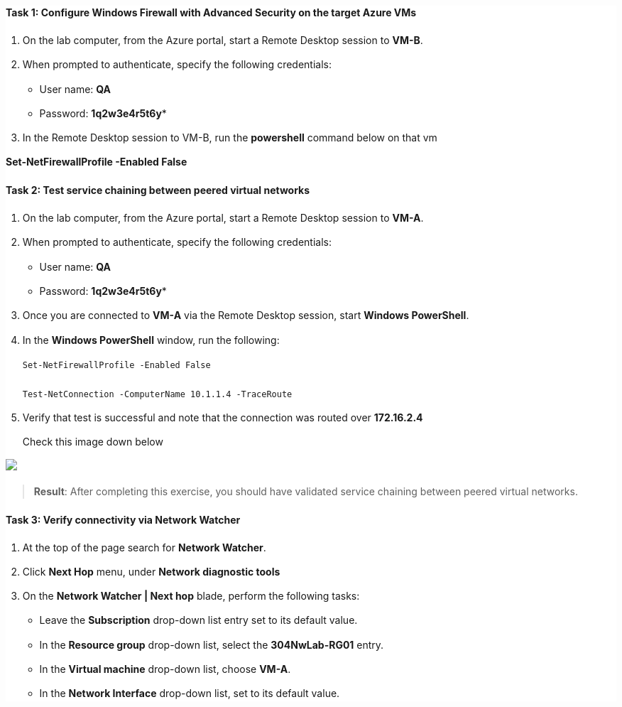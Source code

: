 
#### Task 1: Configure Windows Firewall with Advanced Security on the target Azure VMs
  
1. On the lab computer, from the Azure portal, start a Remote Desktop session to **VM-B**. 

2. When prompted to authenticate, specify the following credentials:

    - User name: **QA**

    - Password: **1q2w3e4r5t6y***

3. In the Remote Desktop session to VM-B, run the **powershell** command below on that vm

**Set-NetFirewallProfile -Enabled False**

#### Task 2: Test service chaining between peered virtual networks
  
1. On the lab computer, from the Azure portal, start a Remote Desktop session to **VM-A**. 

1. When prompted to authenticate, specify the following credentials:

    - User name: **QA**

    - Password: **1q2w3e4r5t6y***

1. Once you are connected to **VM-A** via the Remote Desktop session, start **Windows PowerShell**.

1. In the **Windows PowerShell** window, run the following:

   ```pwsh
   Set-NetFirewallProfile -Enabled False
   
   Test-NetConnection -ComputerName 10.1.1.4 -TraceRoute
   ```
5. Verify that test is successful and note that the connection was routed over **172.16.2.4**

   Check this image down below
   
 ![](https://raw.githubusercontent.com/lguimaraes10/AZ-301-Updates-Errors/master/M8/VM-A-TraceResults.png)


>  **Result**: After completing this exercise, you should have validated service chaining between peered virtual networks.

#### Task 3: Verify connectivity via **Network Watcher**

1. At the top of the page search for **Network Watcher**.

1. Click **Next Hop** menu, under **Network diagnostic tools** 

1. On the **Network Watcher | Next hop** blade, perform the following tasks:

    - Leave the **Subscription** drop-down list entry set to its default value.

    - In the **Resource group** drop-down list, select the **304NwLab-RG01** entry.

    - In the **Virtual machine** drop-down list, choose **VM-A**.
    
    - In the **Network Interface** drop-down list, set to its default value.
    